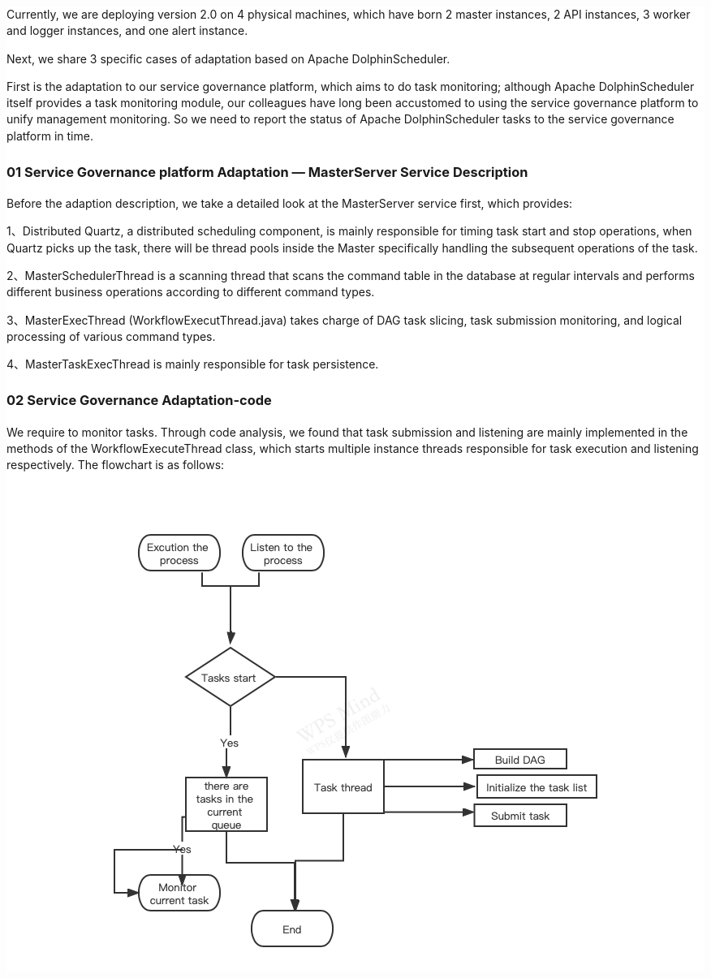 Currently, we are deploying version 2.0 on 4 physical machines, which have born 2 master instances, 2 API instances, 3 worker and logger instances, and one alert instance.

Next, we share 3 specific cases of adaptation based on Apache DolphinScheduler.

First is the adaptation to our service governance platform, which aims to do task monitoring; although Apache DolphinScheduler itself provides a task monitoring module, our colleagues have long been accustomed to using the service governance platform to unify management monitoring. So we need to report the status of Apache DolphinScheduler tasks to the service governance platform in time.

### 01 Service Governance platform Adaptation — MasterServer Service Description

Before the adaption description, we take a detailed look at the MasterServer service first, which provides:

1、Distributed Quartz, a distributed scheduling component, is mainly responsible for timing task start and stop operations, when Quartz picks up the task, there will be thread pools inside the Master specifically handling the subsequent operations of the task.

2、MasterSchedulerThread is a scanning thread that scans the command table in the database at regular intervals and performs different business operations according to different command types.

3、MasterExecThread (WorkflowExecutThread.java) takes charge of DAG task slicing, task submission monitoring, and logical processing of various command types.

4、MasterTaskExecThread is mainly responsible for task persistence.

### 02 Service Governance Adaptation-code

We require to monitor tasks. Through code analysis, we found that task submission and listening are mainly implemented in the methods of the WorkflowExecuteThread class, which starts multiple instance threads responsible for task execution and listening respectively. The flowchart is as follows:

<div align=center>

<img src="/img/2022-4-11/en/4.png"/>
